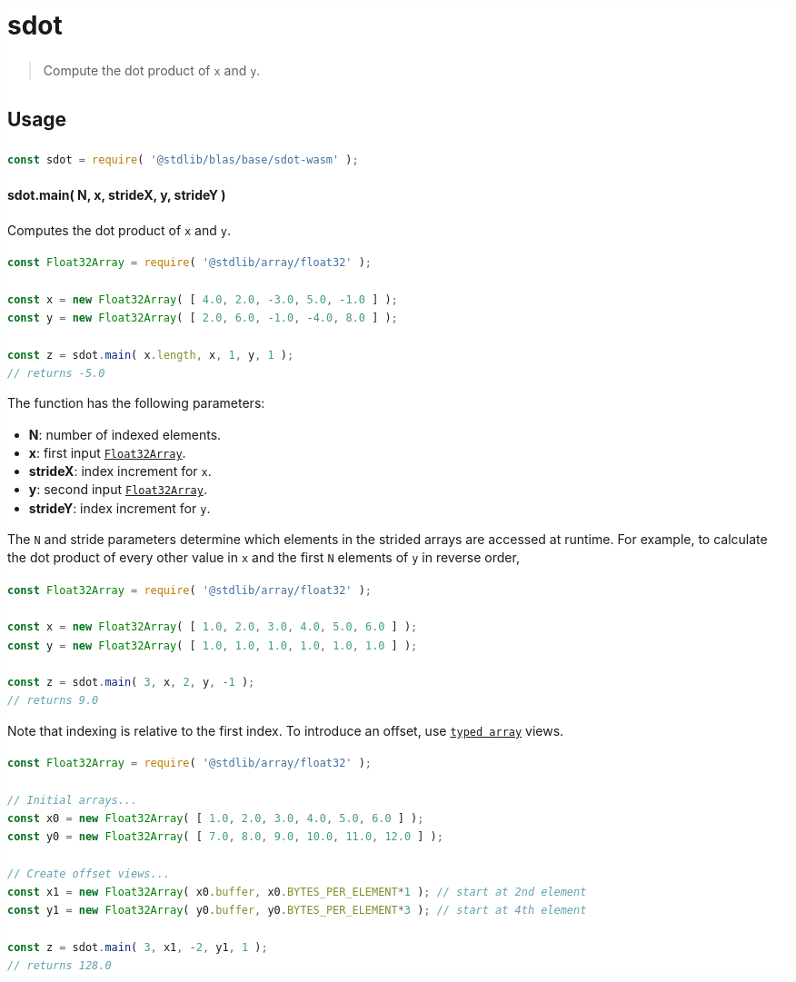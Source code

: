 

# sdot

> Compute the dot product of `x` and `y`.

<section class="usage">

## Usage

```javascript
const sdot = require( '@stdlib/blas/base/sdot-wasm' );
```

#### sdot.main( N, x, strideX, y, strideY )

Computes the dot product of `x` and `y`.

```javascript
const Float32Array = require( '@stdlib/array/float32' );

const x = new Float32Array( [ 4.0, 2.0, -3.0, 5.0, -1.0 ] );
const y = new Float32Array( [ 2.0, 6.0, -1.0, -4.0, 8.0 ] );

const z = sdot.main( x.length, x, 1, y, 1 );
// returns -5.0
```

The function has the following parameters:

-   **N**: number of indexed elements.
-   **x**: first input [`Float32Array`][@stdlib/array/float32].
-   **strideX**: index increment for `x`.
-   **y**: second input [`Float32Array`][@stdlib/array/float32].
-   **strideY**: index increment for `y`.

The `N` and stride parameters determine which elements in the strided arrays are accessed at runtime. For example, to calculate the dot product of every other value in `x` and the first `N` elements of `y` in reverse order,

```javascript
const Float32Array = require( '@stdlib/array/float32' );

const x = new Float32Array( [ 1.0, 2.0, 3.0, 4.0, 5.0, 6.0 ] );
const y = new Float32Array( [ 1.0, 1.0, 1.0, 1.0, 1.0, 1.0 ] );

const z = sdot.main( 3, x, 2, y, -1 );
// returns 9.0
```

Note that indexing is relative to the first index. To introduce an offset, use [`typed array`][mdn-typed-array] views.



```javascript
const Float32Array = require( '@stdlib/array/float32' );

// Initial arrays...
const x0 = new Float32Array( [ 1.0, 2.0, 3.0, 4.0, 5.0, 6.0 ] );
const y0 = new Float32Array( [ 7.0, 8.0, 9.0, 10.0, 11.0, 12.0 ] );

// Create offset views...
const x1 = new Float32Array( x0.buffer, x0.BYTES_PER_ELEMENT*1 ); // start at 2nd element
const y1 = new Float32Array( y0.buffer, y0.BYTES_PER_ELEMENT*3 ); // start at 4th element

const z = sdot.main( 3, x1, -2, y1, 1 );
// returns 128.0
```


[blas]: http://www.netlib.org/blas
[sdot]: https://www.netlib.org/lapack/explore-html/d1/dcc/group__dot_gaa145c21fd5f5b672ac0b4560154682dd.html#gaa145c21fd5f5b672ac0b4560154682dd
[mdn-typed-array]: https://developer.mozilla.org/en-US/docs/Web/JavaScript/Reference/Global_Objects/TypedArray
[@stdlib/array/float32]: https://github.com/stdlib-js/stdlib/tree/develop/lib/node_modules/%40stdlib/array/float32
[@stdlib/wasm/memory]: https://github.com/stdlib-js/stdlib/tree/develop/lib/node_modules/%40stdlib/wasm/memory
[@stdlib/wasm/module-wrapper]: https://github.com/stdlib-js/stdlib/tree/develop/lib/node_modules/%40stdlib/wasm/module-wrapper
[@stdlib/blas/base/sdot]: https://github.com/stdlib-js/stdlib/tree/develop/lib/node_modules/%40stdlib/blas/base/sdot